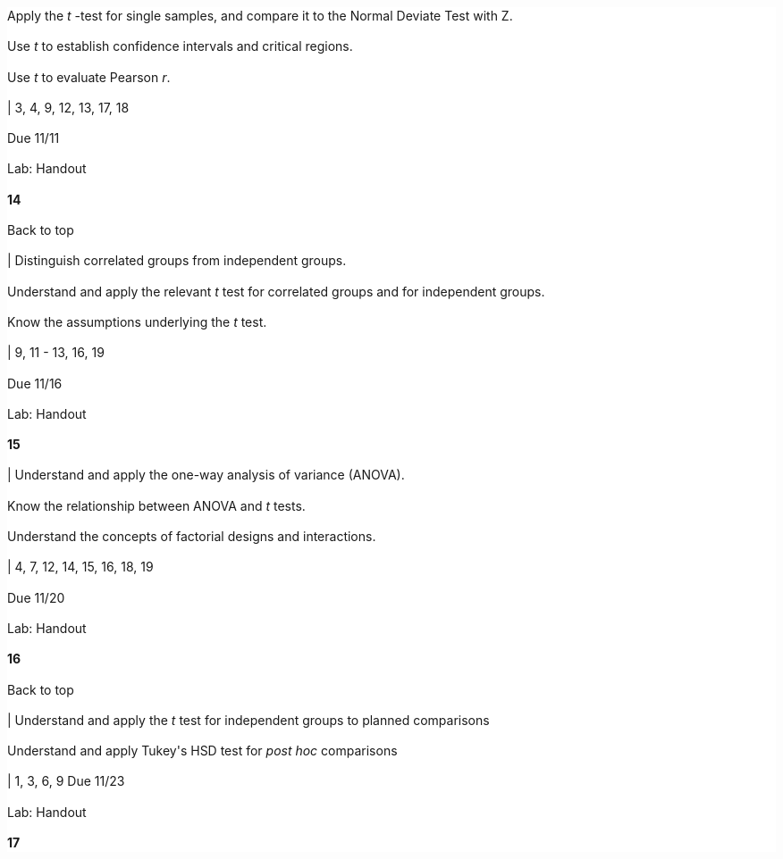 Apply the _t_ -test for single samples, and compare it to the Normal Deviate
Test with Z.

Use _t_ to establish confidence intervals and critical regions.

Use _t_ to evaluate Pearson _r_.

|  3, 4, 9, 12, 13, 17, 18

Due 11/11

Lab: Handout  
  
**14**

Back to top

|  Distinguish correlated groups from independent groups.

Understand and apply the relevant _t_ test for correlated groups and for
independent groups.

Know the assumptions underlying the _t_ test.

|  9, 11 - 13, 16, 19

Due 11/16

Lab: Handout  
  
**15**

|  Understand and apply the one-way analysis of variance (ANOVA).

Know the relationship between ANOVA and _t_ tests.

Understand the concepts of factorial designs and interactions.

| 4, 7, 12, 14, 15, 16, 18, 19

Due 11/20

Lab: Handout  
  
**16**

Back to top

|  Understand and apply the _t_ test for independent groups to planned
comparisons

Understand and apply Tukey's HSD test for _post hoc_ comparisons

|  1, 3, 6, 9 Due 11/23

Lab: Handout  
  
**17**
